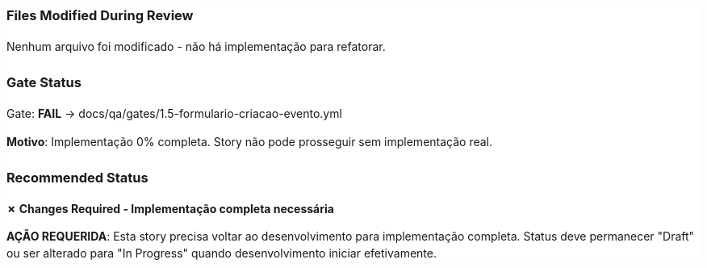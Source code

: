 ### Files Modified During Review

Nenhum arquivo foi modificado - não há implementação para refatorar.

### Gate Status

Gate: **FAIL** → docs/qa/gates/1.5-formulario-criacao-evento.yml

**Motivo**: Implementação 0% completa. Story não pode prosseguir sem implementação real.

### Recommended Status

**✗ Changes Required - Implementação completa necessária**

**AÇÃO REQUERIDA**: Esta story precisa voltar ao desenvolvimento para implementação completa. Status deve permanecer "Draft" ou ser alterado para "In Progress" quando desenvolvimento iniciar efetivamente.